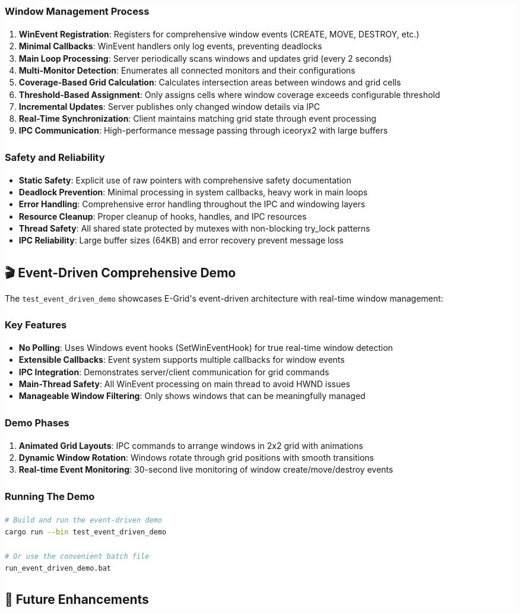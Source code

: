 ### Window Management Process
1. **WinEvent Registration**: Registers for comprehensive window events (CREATE, MOVE, DESTROY, etc.)
2. **Minimal Callbacks**: WinEvent handlers only log events, preventing deadlocks
3. **Main Loop Processing**: Server periodically scans windows and updates grid (every 2 seconds)
4. **Multi-Monitor Detection**: Enumerates all connected monitors and their configurations
5. **Coverage-Based Grid Calculation**: Calculates intersection areas between windows and grid cells
6. **Threshold-Based Assignment**: Only assigns cells where window coverage exceeds configurable threshold
7. **Incremental Updates**: Server publishes only changed window details via IPC
8. **Real-Time Synchronization**: Client maintains matching grid state through event processing
9. **IPC Communication**: High-performance message passing through iceoryx2 with large buffers

### Safety and Reliability
- **Static Safety**: Explicit use of raw pointers with comprehensive safety documentation
- **Deadlock Prevention**: Minimal processing in system callbacks, heavy work in main loops
- **Error Handling**: Comprehensive error handling throughout the IPC and windowing layers
- **Resource Cleanup**: Proper cleanup of hooks, handles, and IPC resources
- **Thread Safety**: All shared state protected by mutexes with non-blocking try_lock patterns
- **IPC Reliability**: Large buffer sizes (64KB) and error recovery prevent message loss

## 🎬 Event-Driven Comprehensive Demo

The `test_event_driven_demo` showcases E-Grid's event-driven architecture with real-time window management:

### Key Features
- **No Polling**: Uses Windows event hooks (SetWinEventHook) for true real-time window detection
- **Extensible Callbacks**: Event system supports multiple callbacks for window events
- **IPC Integration**: Demonstrates server/client communication for grid commands
- **Main-Thread Safety**: All WinEvent processing on main thread to avoid HWND issues
- **Manageable Window Filtering**: Only shows windows that can be meaningfully managed

### Demo Phases
1. **Animated Grid Layouts**: IPC commands to arrange windows in 2x2 grid with animations
2. **Dynamic Window Rotation**: Windows rotate through grid positions with smooth transitions
3. **Real-time Event Monitoring**: 30-second live monitoring of window create/move/destroy events

### Running The Demo
```bash
# Build and run the event-driven demo
cargo run --bin test_event_driven_demo

# Or use the convenient batch file
run_event_driven_demo.bat
```

## 🚧 Future Enhancements
